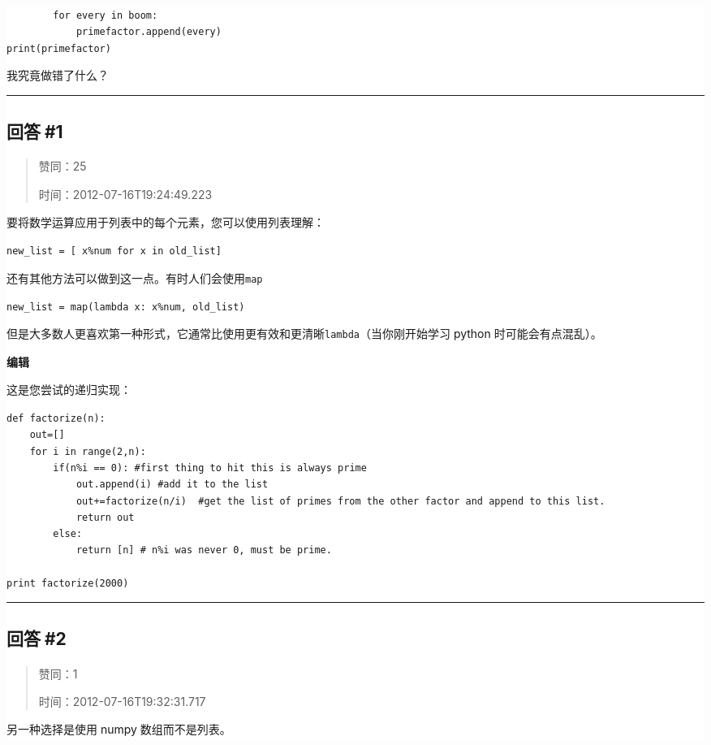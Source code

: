 ```
        for every in boom:
            primefactor.append(every)
print(primefactor) 
```

我究竟做错了什么？

* * *

## 回答 #1

> 赞同：25
> 
> 时间：2012-07-16T19:24:49.223

要将数学运算应用于列表中的每个元素，您可以使用列表理解：

```
new_list = [ x%num for x in old_list] 
```

还有其他方法可以做到这一点。有时人们会使用`map`

```
new_list = map(lambda x: x%num, old_list) 
```

但是大多数人更喜欢第一种形式，它通常比使用更有效和更清晰`lambda`（当你刚开始学习 python 时可能会有点混乱）。

**编辑**

这是您尝试的递归实现：

```
def factorize(n):
    out=[]
    for i in range(2,n):
        if(n%i == 0): #first thing to hit this is always prime
            out.append(i) #add it to the list
            out+=factorize(n/i)  #get the list of primes from the other factor and append to this list.
            return out
        else:
            return [n] # n%i was never 0, must be prime.

print factorize(2000) 
```

* * *

## 回答 #2

> 赞同：1
> 
> 时间：2012-07-16T19:32:31.717

另一种选择是使用 numpy 数组而不是列表。
